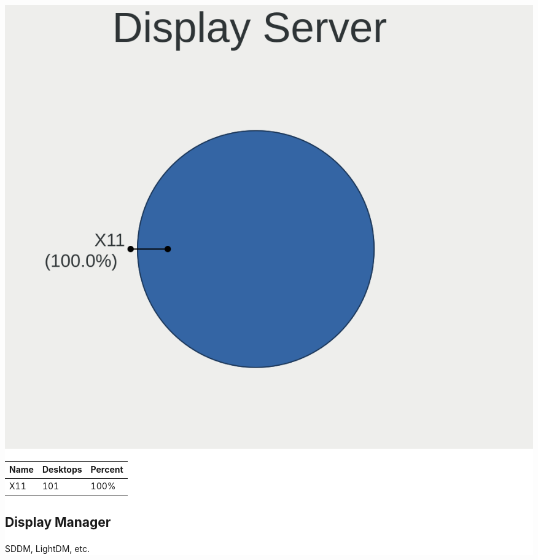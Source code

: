 ![Display Server](./images/pie_chart_bsd/os_display_server.svg)


| Name | Desktops | Percent |
|------|----------|---------|
| X11  | 101      | 100%    |

Display Manager
---------------

SDDM, LightDM, etc.
